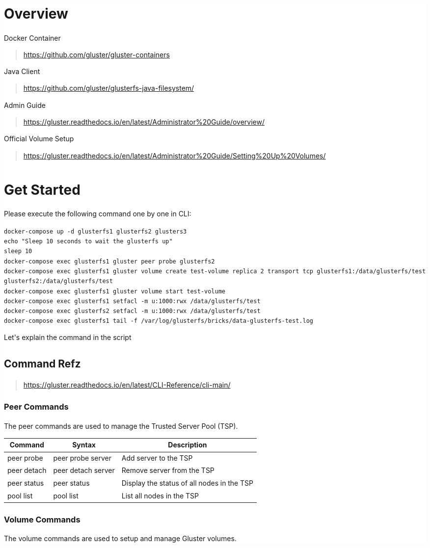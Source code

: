 # Overview

Docker Container
> https://github.com/gluster/gluster-containers

Java Client
> https://github.com/gluster/glusterfs-java-filesystem/

Admin Guide
> https://gluster.readthedocs.io/en/latest/Administrator%20Guide/overview/

Official Volume Setup
> https://gluster.readthedocs.io/en/latest/Administrator%20Guide/Setting%20Up%20Volumes/

# Get Started

Please execute the following command one by one in CLI:

```
docker-compose up -d glusterfs1 glusterfs2 glusters3
echo "Sleep 10 seconds to wait the glusterfs up"
sleep 10
docker-compose exec glusterfs1 gluster peer probe glusterfs2
docker-compose exec glusterfs1 gluster volume create test-volume replica 2 transport tcp glusterfs1:/data/glusterfs/test glusterfs2:/data/glusterfs/test
docker-compose exec glusterfs1 gluster volume start test-volume
docker-compose exec glusterfs1 setfacl -m u:1000:rwx /data/glusterfs/test
docker-compose exec glusterfs2 setfacl -m u:1000:rwx /data/glusterfs/test
docker-compose exec glusterfs1 tail -f /var/log/glusterfs/bricks/data-glusterfs-test.log
```

Let's explain the command in the script

## Command Refz

> https://gluster.readthedocs.io/en/latest/CLI-Reference/cli-main/

### Peer Commands

The peer commands are used to manage the Trusted Server Pool (TSP).

Command|Syntax|Description
---|---|---
peer probe |peer probe server |Add server to the TSP
peer detach |peer detach server |Remove server from the TSP
peer status |peer status |Display the status of all nodes in the TSP
pool list |pool list |List all nodes in the TSP


### Volume Commands

The volume commands are used to setup and manage Gluster volumes.
